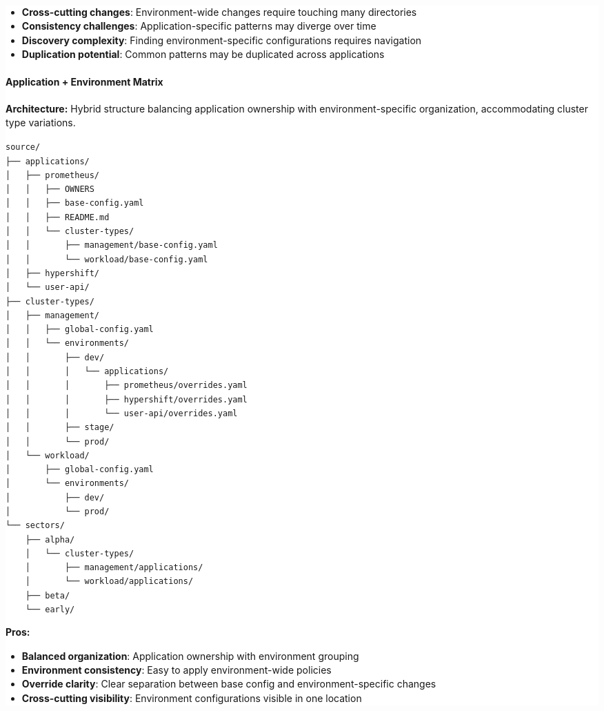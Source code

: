 - **Cross-cutting changes**: Environment-wide changes require touching many directories
- **Consistency challenges**: Application-specific patterns may diverge over time
- **Discovery complexity**: Finding environment-specific configurations requires navigation
- **Duplication potential**: Common patterns may be duplicated across applications

#### Application + Environment Matrix

**Architecture:**
Hybrid structure balancing application ownership with environment-specific organization, accommodating cluster type variations.

```
source/
├── applications/
│   ├── prometheus/
│   │   ├── OWNERS
│   │   ├── base-config.yaml
│   │   ├── README.md
│   │   └── cluster-types/
│   │       ├── management/base-config.yaml
│   │       └── workload/base-config.yaml
│   ├── hypershift/
│   └── user-api/
├── cluster-types/
│   ├── management/
│   │   ├── global-config.yaml
│   │   └── environments/
│   │       ├── dev/
│   │       │   └── applications/
│   │       │       ├── prometheus/overrides.yaml
│   │       │       ├── hypershift/overrides.yaml
│   │       │       └── user-api/overrides.yaml
│   │       ├── stage/
│   │       └── prod/
│   └── workload/
│       ├── global-config.yaml
│       └── environments/
│           ├── dev/
│           └── prod/
└── sectors/
    ├── alpha/
    │   └── cluster-types/
    │       ├── management/applications/
    │       └── workload/applications/
    ├── beta/
    └── early/
```

**Pros:**

- **Balanced organization**: Application ownership with environment grouping
- **Environment consistency**: Easy to apply environment-wide policies
- **Override clarity**: Clear separation between base config and environment-specific changes
- **Cross-cutting visibility**: Environment configurations visible in one location
